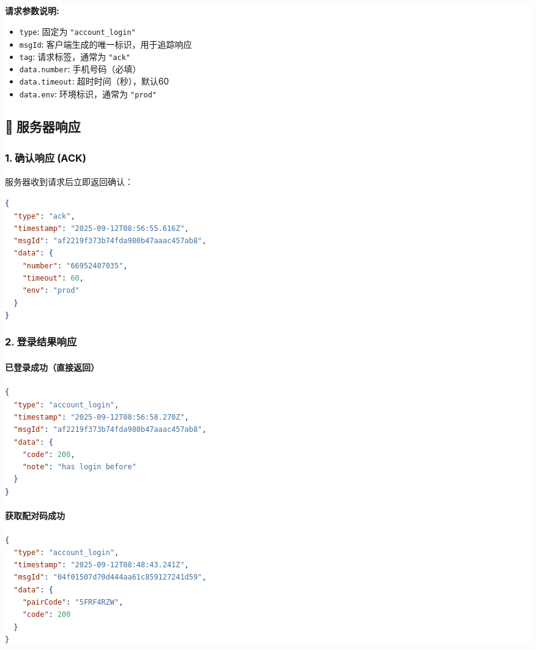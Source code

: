 **请求参数说明:**
- `type`: 固定为 `"account_login"`
- `msgId`: 客户端生成的唯一标识，用于追踪响应
- `tag`: 请求标签，通常为 `"ack"`
- `data.number`: 手机号码（必填）
- `data.timeout`: 超时时间（秒），默认60
- `data.env`: 环境标识，通常为 `"prod"`

## 📨 服务器响应

### 1. 确认响应 (ACK)
服务器收到请求后立即返回确认：
```json
{
  "type": "ack",
  "timestamp": "2025-09-12T08:56:55.616Z",
  "msgId": "af2219f373b74fda980b47aaac457ab8",
  "data": {
    "number": "66952407035",
    "timeout": 60,
    "env": "prod"
  }
}
```

### 2. 登录结果响应

#### 已登录成功（直接返回）
```json
{
  "type": "account_login",
  "timestamp": "2025-09-12T08:56:58.270Z",
  "msgId": "af2219f373b74fda980b47aaac457ab8",
  "data": {
    "code": 200,
    "note": "has login before"
  }
}
```

#### 获取配对码成功
```json
{
  "type": "account_login",
  "timestamp": "2025-09-12T08:48:43.241Z",
  "msgId": "04f01507d70d444aa61c859127241d59",
  "data": {
    "pairCode": "5FRF4RZW",
    "code": 200
  }
}
```
